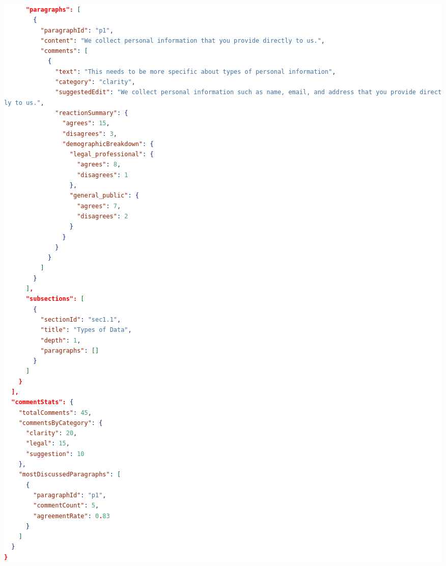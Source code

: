 ```json
      "paragraphs": [
        {
          "paragraphId": "p1",
          "content": "We collect personal information that you provide directly to us.",
          "comments": [
            {
              "text": "This needs to be more specific about types of personal information",
              "category": "clarity",
              "suggestedEdit": "We collect personal information such as name, email, and address that you provide directly to us.",
              "reactionSummary": {
                "agrees": 15,
                "disagrees": 3,
                "demographicBreakdown": {
                  "legal_professional": {
                    "agrees": 8,
                    "disagrees": 1
                  },
                  "general_public": {
                    "agrees": 7,
                    "disagrees": 2
                  }
                }
              }
            }
          ]
        }
      ],
      "subsections": [
        {
          "sectionId": "sec1.1",
          "title": "Types of Data",
          "depth": 1,
          "paragraphs": []
        }
      ]
    }
  ],
  "commentStats": {
    "totalComments": 45,
    "commentsByCategory": {
      "clarity": 20,
      "legal": 15,
      "suggestion": 10
    },
    "mostDiscussedParagraphs": [
      {
        "paragraphId": "p1",
        "commentCount": 5,
        "agreementRate": 0.83
      }
    ]
  }
}
```
